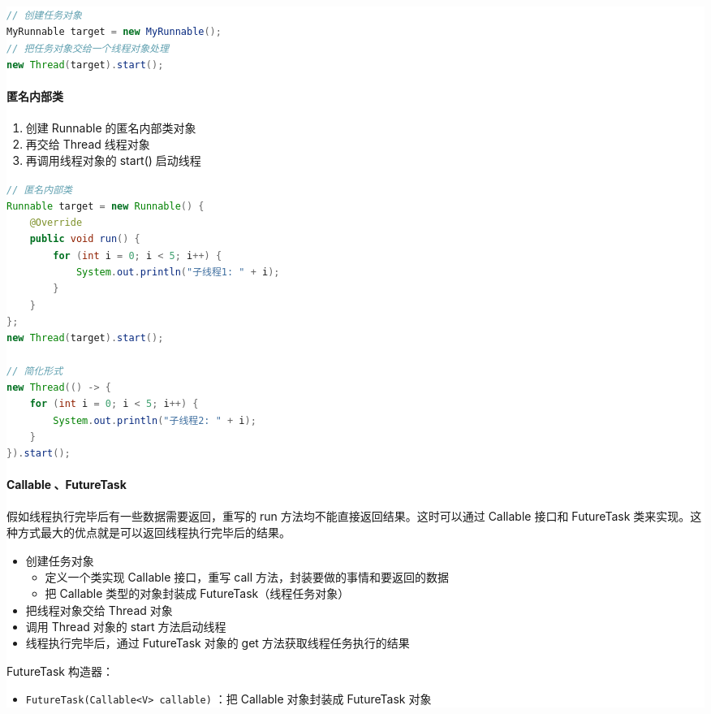 ```java
// 创建任务对象
MyRunnable target = new MyRunnable();
// 把任务对象交给一个线程对象处理
new Thread(target).start();
```



#### 匿名内部类

1. 创建 Runnable 的匿名内部类对象
2. 再交给 Thread 线程对象
3. 再调用线程对象的 start() 启动线程



```java
// 匿名内部类
Runnable target = new Runnable() {
    @Override
    public void run() {
        for (int i = 0; i < 5; i++) {
            System.out.println("子线程1: " + i);
        }
    }
};
new Thread(target).start();

// 简化形式
new Thread(() -> {
    for (int i = 0; i < 5; i++) {
        System.out.println("子线程2: " + i);
    }
}).start();
```



#### Callable 、FutureTask

假如线程执行完毕后有一些数据需要返回，重写的 run 方法均不能直接返回结果。这时可以通过 Callable 接口和 FutureTask 类来实现。这种方式最大的优点就是可以返回线程执行完毕后的结果。



* 创建任务对象
  * 定义一个类实现 Callable 接口，重写 call 方法，封装要做的事情和要返回的数据
  * 把 Callable 类型的对象封装成 FutureTask（线程任务对象）
* 把线程对象交给 Thread 对象
* 调用 Thread 对象的 start 方法启动线程
* 线程执行完毕后，通过 FutureTask 对象的 get 方法获取线程任务执行的结果



 FutureTask 构造器：

* `FutureTask(Callable<V> callable)` ：把 Callable 对象封装成 FutureTask 对象

